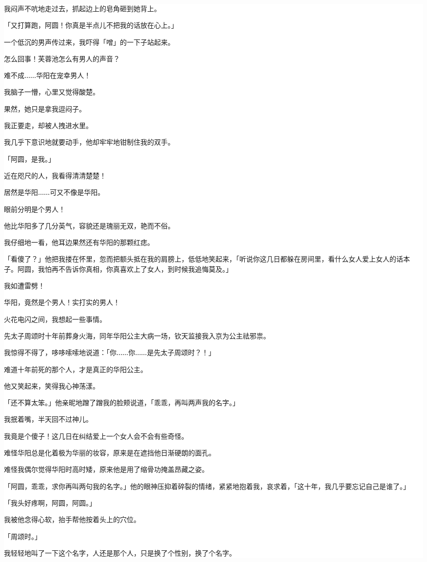 我闷声不吭地走过去，抓起边上的皂角砸到她背上。

「又打算跑，阿圆！你真是半点儿不把我的话放在心上。」

一个低沉的男声传过来，我吓得「噌」的一下子站起来。

怎么回事！芙蓉池怎么有男人的声音？

难不成……华阳在宠幸男人！

我脑子一懵，心里又觉得酸楚。

果然，她只是拿我逗闷子。

我正要走，却被人拽进水里。

我几乎下意识地就要动手，他却牢牢地钳制住我的双手。

「阿圆，是我。」

近在咫尺的人，我看得清清楚楚！

居然是华阳……可又不像是华阳。

眼前分明是个男人！

他比华阳多了几分英气，容貌还是瑰丽无双，艳而不俗。

我仔细地一看，他耳边果然还有华阳的那颗红痣。

「看傻了？」他把我搂在怀里，忽而把额头抵在我的肩膀上，低低地笑起来，「听说你这几日都躲在房间里，看什么女人爱上女人的话本子。阿圆，我怕再不告诉你真相，你真喜欢上了女人，到时候我追悔莫及。」

我如遭雷劈！

华阳，竟然是个男人！实打实的男人！

火花电闪之间，我想起一些事情。

先太子周颂时十年前葬身火海，同年华阳公主大病一场，钦天监接我入京为公主祛邪祟。

我惊得不得了，哆哆嗦嗦地说道：「你……你……是先太子周颂时？！」

难道十年前死的那个人，才是真正的华阳公主。

他又笑起来，笑得我心神荡漾。

「还不算太笨。」他亲昵地蹭了蹭我的脸颊说道，「乖乖，再叫两声我的名字。」

我抿着嘴，半天回不过神儿。

我竟是个傻子！这几日在纠结爱上一个女人会不会有些奇怪。

难怪华阳总是化着极为华丽的妆容，原来是在遮挡他日渐硬朗的面孔。

难怪我偶尔觉得华阳时高时矮，原来他是用了缩骨功掩盖昂藏之姿。

「阿圆，乖乖，求你再叫两句我的名字。」他的眼神压抑着碎裂的情绪，紧紧地抱着我，哀求着，「这十年，我几乎要忘记自己是谁了。」

「我头好疼啊，阿圆，阿圆。」

我被他念得心软，抬手帮他按着头上的穴位。

「周颂时。」

我轻轻地叫了一下这个名字，人还是那个人，只是换了个性别，换了个名字。
